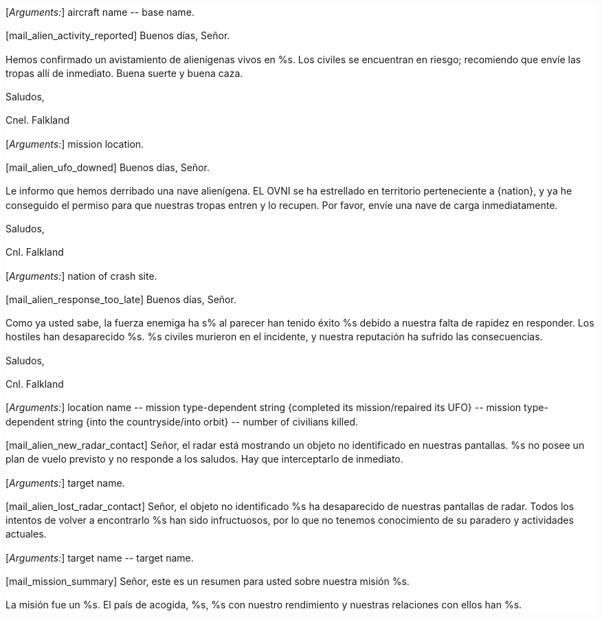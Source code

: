 \[*Arguments:*\] aircraft name -- base name.

\[mail_alien_activity_reported\] Buenos días, Señor.

Hemos confirmado un avistamiento de alienígenas vivos en %s. Los civiles
se encuentran en riesgo; recomiendo que envíe las tropas allí de
inmediato. Buena suerte y buena caza.

Saludos,

Cnel. Falkland

\[*Arguments:*\] mission location.

\[mail_alien_ufo_downed\] Buenos días, Señor.

Le informo que hemos derribado una nave alienígena. EL OVNI se ha
estrellado en territorio perteneciente a {nation}, y ya he conseguido el
permiso para que nuestras tropas entren y lo recupen. Por favor, envíe
una nave de carga inmediatamente.

Saludos,

Cnl. Falkland

\[*Arguments:*\] nation of crash site.

\[mail_alien_response_too_late\] Buenos días, Señor.

Como ya usted sabe, la fuerza enemiga ha s% al parecer han tenido éxito
%s debido a nuestra falta de rapidez en responder. Los hostiles han
desaparecido %s. %s civiles murieron en el incidente, y nuestra
reputación ha sufrido las consecuencias.

Saludos,

Cnl. Falkland

\[*Arguments:*\] location name -- mission type-dependent string
{completed its mission/repaired its UFO} -- mission type-dependent
string {into the countryside/into orbit} -- number of civilians killed.

\[mail_alien_new_radar_contact\] Señor, el radar está mostrando un
objeto no identificado en nuestras pantallas. %s no posee un plan de
vuelo previsto y no responde a los saludos. Hay que interceptarlo de
inmediato.

\[*Arguments:*\] target name.

\[mail_alien_lost_radar_contact\] Señor, el objeto no identificado %s ha
desaparecido de nuestras pantallas de radar. Todos los intentos de
volver a encontrarlo %s han sido infructuosos, por lo que no tenemos
conocimiento de su paradero y actividades actuales.

\[*Arguments:*\] target name -- target name.

\[mail_mission_summary\] Señor, este es un resumen para usted sobre
nuestra misión %s.

La misión fue un %s. El país de acogida, %s, %s con nuestro rendimiento
y nuestras relaciones con ellos han %s.
